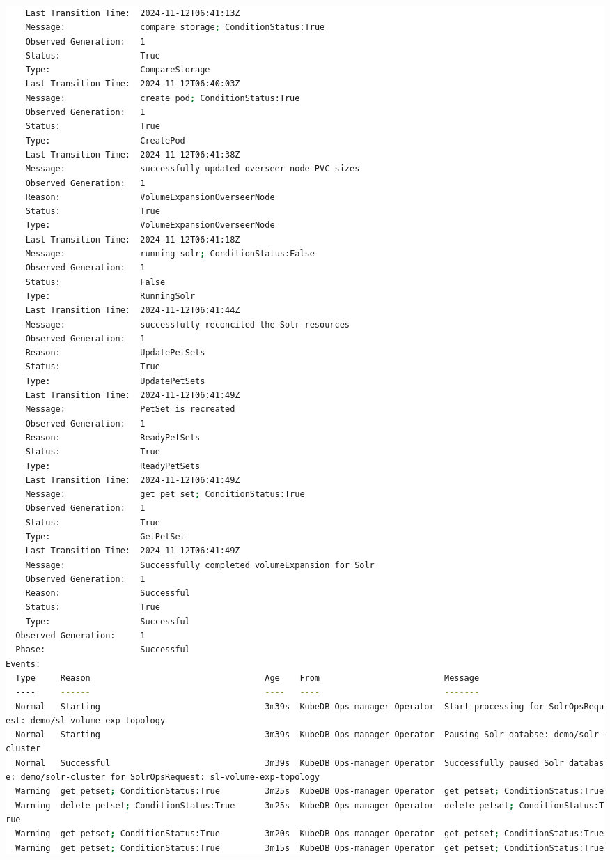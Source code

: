 ```bash
    Last Transition Time:  2024-11-12T06:41:13Z
    Message:               compare storage; ConditionStatus:True
    Observed Generation:   1
    Status:                True
    Type:                  CompareStorage
    Last Transition Time:  2024-11-12T06:40:03Z
    Message:               create pod; ConditionStatus:True
    Observed Generation:   1
    Status:                True
    Type:                  CreatePod
    Last Transition Time:  2024-11-12T06:41:38Z
    Message:               successfully updated overseer node PVC sizes
    Observed Generation:   1
    Reason:                VolumeExpansionOverseerNode
    Status:                True
    Type:                  VolumeExpansionOverseerNode
    Last Transition Time:  2024-11-12T06:41:18Z
    Message:               running solr; ConditionStatus:False
    Observed Generation:   1
    Status:                False
    Type:                  RunningSolr
    Last Transition Time:  2024-11-12T06:41:44Z
    Message:               successfully reconciled the Solr resources
    Observed Generation:   1
    Reason:                UpdatePetSets
    Status:                True
    Type:                  UpdatePetSets
    Last Transition Time:  2024-11-12T06:41:49Z
    Message:               PetSet is recreated
    Observed Generation:   1
    Reason:                ReadyPetSets
    Status:                True
    Type:                  ReadyPetSets
    Last Transition Time:  2024-11-12T06:41:49Z
    Message:               get pet set; ConditionStatus:True
    Observed Generation:   1
    Status:                True
    Type:                  GetPetSet
    Last Transition Time:  2024-11-12T06:41:49Z
    Message:               Successfully completed volumeExpansion for Solr
    Observed Generation:   1
    Reason:                Successful
    Status:                True
    Type:                  Successful
  Observed Generation:     1
  Phase:                   Successful
Events:
  Type     Reason                                   Age    From                         Message
  ----     ------                                   ----   ----                         -------
  Normal   Starting                                 3m39s  KubeDB Ops-manager Operator  Start processing for SolrOpsRequest: demo/sl-volume-exp-topology
  Normal   Starting                                 3m39s  KubeDB Ops-manager Operator  Pausing Solr databse: demo/solr-cluster
  Normal   Successful                               3m39s  KubeDB Ops-manager Operator  Successfully paused Solr database: demo/solr-cluster for SolrOpsRequest: sl-volume-exp-topology
  Warning  get petset; ConditionStatus:True         3m25s  KubeDB Ops-manager Operator  get petset; ConditionStatus:True
  Warning  delete petset; ConditionStatus:True      3m25s  KubeDB Ops-manager Operator  delete petset; ConditionStatus:True
  Warning  get petset; ConditionStatus:True         3m20s  KubeDB Ops-manager Operator  get petset; ConditionStatus:True
  Warning  get petset; ConditionStatus:True         3m15s  KubeDB Ops-manager Operator  get petset; ConditionStatus:True
```